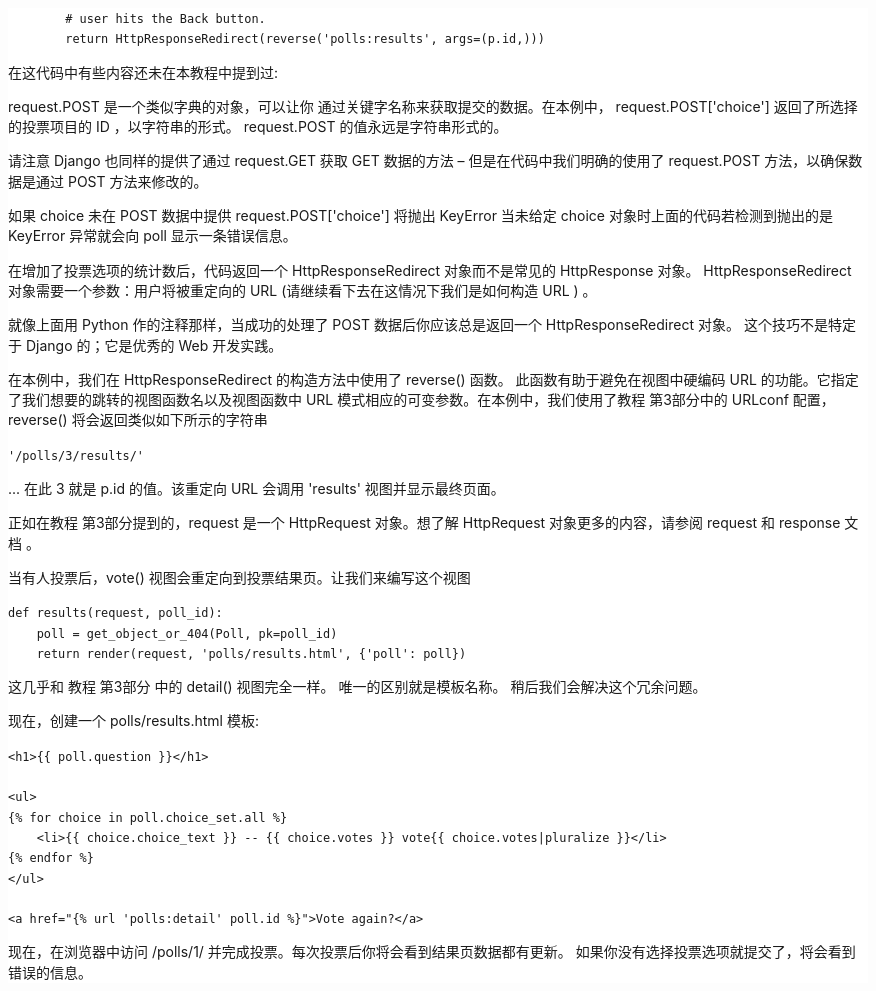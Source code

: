 	        # user hits the Back button.
	        return HttpResponseRedirect(reverse('polls:results', args=(p.id,)))

在这代码中有些内容还未在本教程中提到过:

request.POST 是一个类似字典的对象，可以让你 通过关键字名称来获取提交的数据。在本例中， request.POST['choice'] 返回了所选择的投票项目的 ID ，以字符串的形式。 request.POST 的值永远是字符串形式的。

请注意 Django 也同样的提供了通过 request.GET 获取 GET 数据的方法 – 但是在代码中我们明确的使用了 request.POST 方法，以确保数据是通过 POST 方法来修改的。

如果 choice 未在 POST 数据中提供 request.POST['choice'] 将抛出 KeyError 当未给定 choice 对象时上面的代码若检测到抛出的是 KeyError 异常就会向 poll 显示一条错误信息。

在增加了投票选项的统计数后，代码返回一个 HttpResponseRedirect 对象而不是常见的 HttpResponse 对象。 HttpResponseRedirect 对象需要一个参数：用户将被重定向的 URL (请继续看下去在这情况下我们是如何构造 URL ) 。

就像上面用 Python 作的注释那样，当成功的处理了 POST 数据后你应该总是返回一个 HttpResponseRedirect 对象。 这个技巧不是特定于 Django 的；它是优秀的 Web 开发实践。

在本例中，我们在 HttpResponseRedirect 的构造方法中使用了 reverse() 函数。 此函数有助于避免在视图中硬编码 URL 的功能。它指定了我们想要的跳转的视图函数名以及视图函数中 URL 模式相应的可变参数。在本例中，我们使用了教程 第3部分中的 URLconf 配置， reverse() 将会返回类似如下所示的字符串

	'/polls/3/results/'
	
... 在此 3 就是 p.id 的值。该重定向 URL 会调用 'results' 视图并显示最终页面。

正如在教程 第3部分提到的，request 是一个 HttpRequest 对象。想了解 HttpRequest 对象更多的内容，请参阅 request 和 response 文档 。

当有人投票后，vote() 视图会重定向到投票结果页。让我们来编写这个视图

	def results(request, poll_id):
	    poll = get_object_or_404(Poll, pk=poll_id)
	    return render(request, 'polls/results.html', {'poll': poll})
	    
这几乎和 教程 第3部分 中的 detail() 视图完全一样。 唯一的区别就是模板名称。 稍后我们会解决这个冗余问题。

现在，创建一个 polls/results.html 模板:

	<h1>{{ poll.question }}</h1>
	
	<ul>
	{% for choice in poll.choice_set.all %}
	    <li>{{ choice.choice_text }} -- {{ choice.votes }} vote{{ choice.votes|pluralize }}</li>
	{% endfor %}
	</ul>
	
	<a href="{% url 'polls:detail' poll.id %}">Vote again?</a>

现在，在浏览器中访问 /polls/1/ 并完成投票。每次投票后你将会看到结果页数据都有更新。 如果你没有选择投票选项就提交了，将会看到错误的信息。